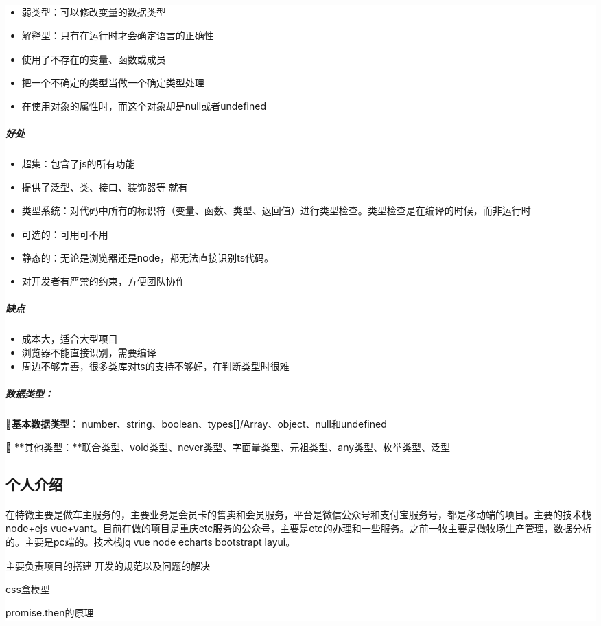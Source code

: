 - 弱类型：可以修改变量的数据类型

- 解释型：只有在运行时才会确定语言的正确性

- 使用了不存在的变量、函数或成员

- 把一个不确定的类型当做一个确定类型处理

- 在使用对象的属性时，而这个对象却是null或者undefined

##### 好处

- 超集：包含了js的所有功能
- 提供了泛型、类、接口、装饰器等 就有

- 类型系统：对代码中所有的标识符（变量、函数、类型、返回值）进行类型检查。类型检查是在编译的时候，而非运行时

- 可选的：可用可不用

- 静态的：无论是浏览器还是node，都无法直接识别ts代码。
- 对开发者有严禁的约束，方便团队协作

##### 缺点

* 成本大，适合大型项目
* 浏览器不能直接识别，需要编译
* 周边不够完善，很多类库对ts的支持不够好，在判断类型时很难

##### 数据类型：

**🍊基本数据类型：** number、string、boolean、types[]/Array<types>、object、null和undefined

🍊 **其他类型：**联合类型、void类型、never类型、字面量类型、元祖类型、any类型、枚举类型、泛型



## 个人介绍

在特微主要是做车主服务的，主要业务是会员卡的售卖和会员服务，平台是微信公众号和支付宝服务号，都是移动端的项目。主要的技术栈node+ejs vue+vant。目前在做的项目是重庆etc服务的公众号，主要是etc的办理和一些服务。之前一牧主要是做牧场生产管理，数据分析的。主要是pc端的。技术栈jq vue node echarts bootstrapt layui。



主要负责项目的搭建  开发的规范以及问题的解决



css盒模型

promise.then的原理

